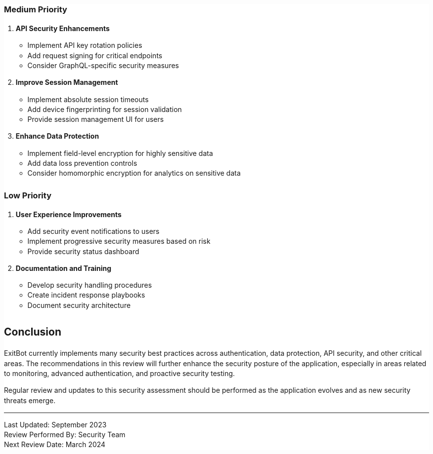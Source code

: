 ### Medium Priority

1. **API Security Enhancements**
   - Implement API key rotation policies
   - Add request signing for critical endpoints
   - Consider GraphQL-specific security measures

2. **Improve Session Management**
   - Implement absolute session timeouts
   - Add device fingerprinting for session validation
   - Provide session management UI for users

3. **Enhance Data Protection**
   - Implement field-level encryption for highly sensitive data
   - Add data loss prevention controls
   - Consider homomorphic encryption for analytics on sensitive data

### Low Priority

1. **User Experience Improvements**
   - Add security event notifications to users
   - Implement progressive security measures based on risk
   - Provide security status dashboard

2. **Documentation and Training**
   - Develop security handling procedures
   - Create incident response playbooks
   - Document security architecture

## Conclusion

ExitBot currently implements many security best practices across authentication, data protection, API security, and other critical areas. The recommendations in this review will further enhance the security posture of the application, especially in areas related to monitoring, advanced authentication, and proactive security testing.

Regular review and updates to this security assessment should be performed as the application evolves and as new security threats emerge.

---

Last Updated: September 2023  
Review Performed By: Security Team  
Next Review Date: March 2024 